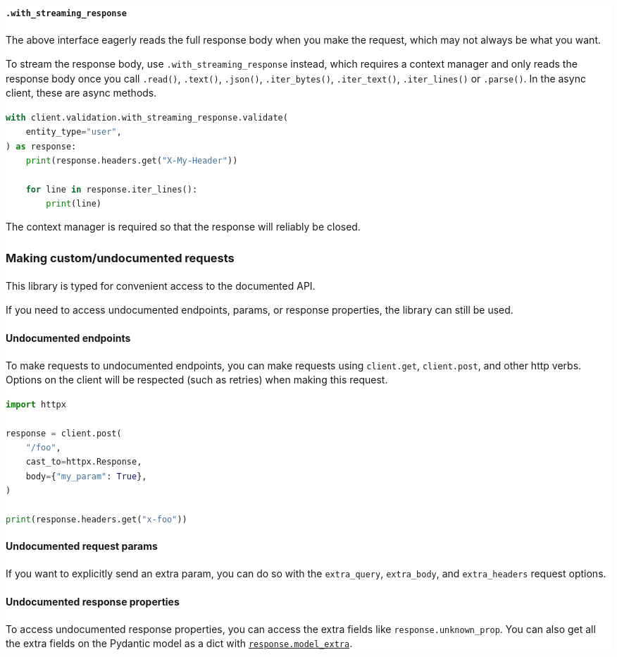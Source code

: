 #### `.with_streaming_response`

The above interface eagerly reads the full response body when you make the request, which may not always be what you want.

To stream the response body, use `.with_streaming_response` instead, which requires a context manager and only reads the response body once you call `.read()`, `.text()`, `.json()`, `.iter_bytes()`, `.iter_text()`, `.iter_lines()` or `.parse()`. In the async client, these are async methods.

```python
with client.validation.with_streaming_response.validate(
    entity_type="user",
) as response:
    print(response.headers.get("X-My-Header"))

    for line in response.iter_lines():
        print(line)
```

The context manager is required so that the response will reliably be closed.

### Making custom/undocumented requests

This library is typed for convenient access to the documented API.

If you need to access undocumented endpoints, params, or response properties, the library can still be used.

#### Undocumented endpoints

To make requests to undocumented endpoints, you can make requests using `client.get`, `client.post`, and other
http verbs. Options on the client will be respected (such as retries) when making this request.

```py
import httpx

response = client.post(
    "/foo",
    cast_to=httpx.Response,
    body={"my_param": True},
)

print(response.headers.get("x-foo"))
```

#### Undocumented request params

If you want to explicitly send an extra param, you can do so with the `extra_query`, `extra_body`, and `extra_headers` request
options.

#### Undocumented response properties

To access undocumented response properties, you can access the extra fields like `response.unknown_prop`. You
can also get all the extra fields on the Pydantic model as a dict with
[`response.model_extra`](https://docs.pydantic.dev/latest/api/base_model/#pydantic.BaseModel.model_extra).
